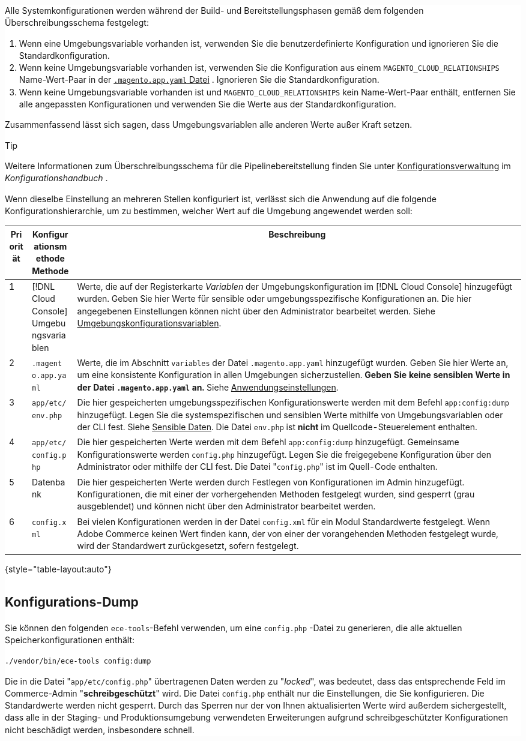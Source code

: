 Alle Systemkonfigurationen werden während der Build- und Bereitstellungsphasen gemäß dem folgenden Überschreibungsschema festgelegt:

1. Wenn eine Umgebungsvariable vorhanden ist, verwenden Sie die benutzerdefinierte Konfiguration und ignorieren Sie die Standardkonfiguration.
1. Wenn keine Umgebungsvariable vorhanden ist, verwenden Sie die Konfiguration aus einem `MAGENTO_CLOUD_RELATIONSHIPS` Name-Wert-Paar in der [`.magento.app.yaml` Datei](../application/configure-app-yaml.md) . Ignorieren Sie die Standardkonfiguration.
1. Wenn keine Umgebungsvariable vorhanden ist und `MAGENTO_CLOUD_RELATIONSHIPS` kein Name-Wert-Paar enthält, entfernen Sie alle angepassten Konfigurationen und verwenden Sie die Werte aus der Standardkonfiguration.

Zusammenfassend lässt sich sagen, dass Umgebungsvariablen alle anderen Werte außer Kraft setzen.

>[!TIP]
>
>Weitere Informationen zum Überschreibungsschema für die Pipelinebereitstellung finden Sie unter [Konfigurationsverwaltung](https://experienceleague.adobe.com/docs/commerce-operations/configuration-guide/deployment/technical-details.html) im _Konfigurationshandbuch_ .

Wenn dieselbe Einstellung an mehreren Stellen konfiguriert ist, verlässt sich die Anwendung auf die folgende Konfigurationshierarchie, um zu bestimmen, welcher Wert auf die Umgebung angewendet werden soll:

| Priorität | Konfigurationsmethode<br>Methode | Beschreibung |
| -------- | ------------------------ | ----------- |
| 1 | [!DNL Cloud Console]<br>Umgebungsvariablen | Werte, die auf der Registerkarte _Variablen_ der Umgebungskonfiguration im [!DNL Cloud Console] hinzugefügt wurden. Geben Sie hier Werte für sensible oder umgebungsspezifische Konfigurationen an. Die hier angegebenen Einstellungen können nicht über den Administrator bearbeitet werden. Siehe [Umgebungskonfigurationsvariablen](../project/overview.md#configure-environment). |
| 2 | `.magento.app.yaml` | Werte, die im Abschnitt `variables` der Datei `.magento.app.yaml` hinzugefügt wurden. Geben Sie hier Werte an, um eine konsistente Konfiguration in allen Umgebungen sicherzustellen. **Geben Sie keine sensiblen Werte in der Datei `.magento.app.yaml` an.** Siehe [Anwendungseinstellungen](../application/configure-app-yaml.md). |
| 3 | `app/etc/env.php` | Die hier gespeicherten umgebungsspezifischen Konfigurationswerte werden mit dem Befehl `app:config:dump` hinzugefügt. Legen Sie die systemspezifischen und sensiblen Werte mithilfe von Umgebungsvariablen oder der CLI fest. Siehe [Sensible Daten](#sensitive-data). Die Datei `env.php` ist **nicht** im Quellcode-Steuerelement enthalten. |
| 4 | `app/etc/config.php` | Die hier gespeicherten Werte werden mit dem Befehl `app:config:dump` hinzugefügt. Gemeinsame Konfigurationswerte werden `config.php` hinzugefügt. Legen Sie die freigegebene Konfiguration über den Administrator oder mithilfe der CLI fest. Die Datei &quot;`config.php`&quot; ist im Quell-Code enthalten. |
| 5 | Datenbank | Die hier gespeicherten Werte werden durch Festlegen von Konfigurationen im Admin hinzugefügt. Konfigurationen, die mit einer der vorhergehenden Methoden festgelegt wurden, sind gesperrt (grau ausgeblendet) und können nicht über den Administrator bearbeitet werden. |
| 6 | `config.xml` | Bei vielen Konfigurationen werden in der Datei `config.xml` für ein Modul Standardwerte festgelegt. Wenn Adobe Commerce keinen Wert finden kann, der von einer der vorangehenden Methoden festgelegt wurde, wird der Standardwert zurückgesetzt, sofern festgelegt. |

{style="table-layout:auto"}

## Konfigurations-Dump

Sie können den folgenden `ece-tools`-Befehl verwenden, um eine `config.php` -Datei zu generieren, die alle aktuellen Speicherkonfigurationen enthält:

```bash
./vendor/bin/ece-tools config:dump
```

Die in die Datei &quot;`app/etc/config.php`&quot; übertragenen Daten werden zu &quot;_locked_&quot;, was bedeutet, dass das entsprechende Feld im Commerce-Admin &quot;**schreibgeschützt**&quot; wird. Die Datei `config.php` enthält nur die Einstellungen, die Sie konfigurieren. Die Standardwerte werden nicht gesperrt. Durch das Sperren nur der von Ihnen aktualisierten Werte wird außerdem sichergestellt, dass alle in der Staging- und Produktionsumgebung verwendeten Erweiterungen aufgrund schreibgeschützter Konfigurationen nicht beschädigt werden, insbesondere schnell.
